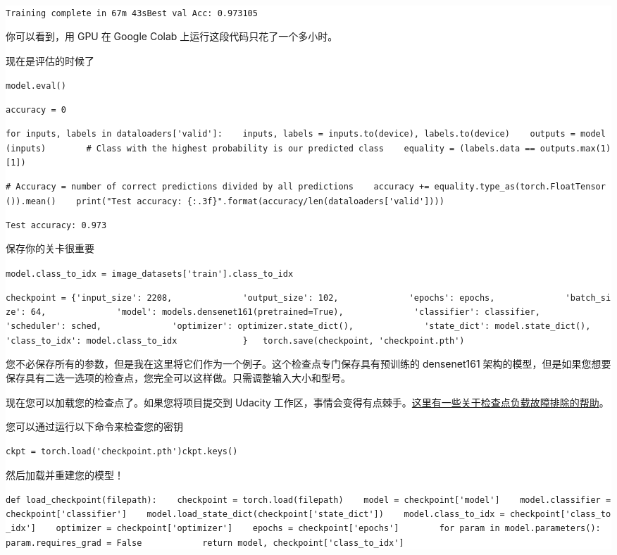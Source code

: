 ```
Training complete in 67m 43sBest val Acc: 0.973105
```

你可以看到，用 GPU 在 Google Colab 上运行这段代码只花了一个多小时。

现在是评估的时候了

```
model.eval()
```

```
accuracy = 0
```

```
for inputs, labels in dataloaders['valid']:    inputs, labels = inputs.to(device), labels.to(device)    outputs = model(inputs)        # Class with the highest probability is our predicted class    equality = (labels.data == outputs.max(1)[1])
```

```
# Accuracy = number of correct predictions divided by all predictions    accuracy += equality.type_as(torch.FloatTensor()).mean()    print("Test accuracy: {:.3f}".format(accuracy/len(dataloaders['valid'])))
```

```
Test accuracy: 0.973
```

保存你的关卡很重要

```
model.class_to_idx = image_datasets['train'].class_to_idx
```

```
checkpoint = {'input_size': 2208,              'output_size': 102,              'epochs': epochs,              'batch_size': 64,              'model': models.densenet161(pretrained=True),              'classifier': classifier,              'scheduler': sched,              'optimizer': optimizer.state_dict(),              'state_dict': model.state_dict(),              'class_to_idx': model.class_to_idx             }   torch.save(checkpoint, 'checkpoint.pth')
```

您不必保存所有的参数，但是我在这里将它们作为一个例子。这个检查点专门保存具有预训练的 densenet161 架构的模型，但是如果您想要保存具有二选一选项的检查点，您完全可以这样做。只需调整输入大小和型号。

现在您可以加载您的检查点了。如果您将项目提交到 Udacity 工作区，事情会变得有点棘手。[这里有一些关于检查点负载故障排除的帮助](https://towardsdatascience.com/load-that-checkpoint-51142d44fb5d)。

您可以通过运行以下命令来检查您的密钥

```
ckpt = torch.load('checkpoint.pth')ckpt.keys()
```

然后加载并重建您的模型！

```
def load_checkpoint(filepath):    checkpoint = torch.load(filepath)    model = checkpoint['model']    model.classifier = checkpoint['classifier']    model.load_state_dict(checkpoint['state_dict'])    model.class_to_idx = checkpoint['class_to_idx']    optimizer = checkpoint['optimizer']    epochs = checkpoint['epochs']        for param in model.parameters():        param.requires_grad = False            return model, checkpoint['class_to_idx']
```
